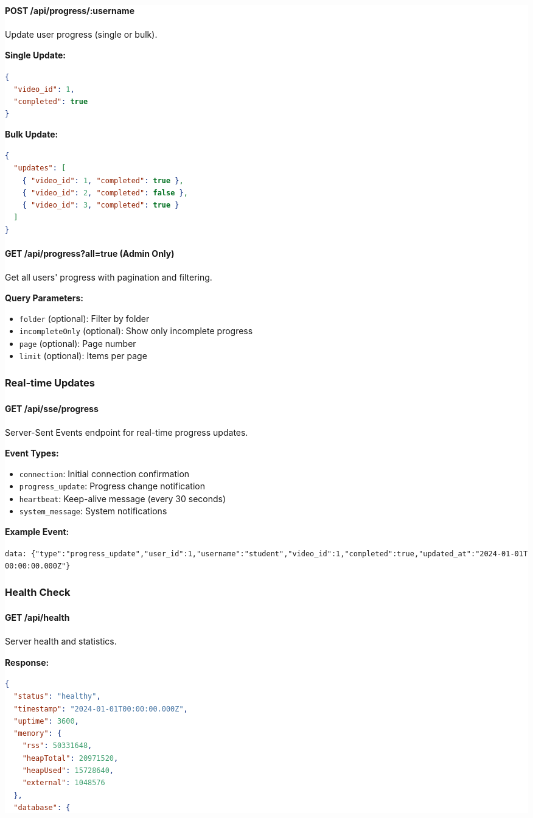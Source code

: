 
#### POST /api/progress/:username
Update user progress (single or bulk).

**Single Update:**
```json
{
  "video_id": 1,
  "completed": true
}
```

**Bulk Update:**
```json
{
  "updates": [
    { "video_id": 1, "completed": true },
    { "video_id": 2, "completed": false },
    { "video_id": 3, "completed": true }
  ]
}
```

#### GET /api/progress?all=true (Admin Only)
Get all users' progress with pagination and filtering.

**Query Parameters:**
- `folder` (optional): Filter by folder
- `incompleteOnly` (optional): Show only incomplete progress
- `page` (optional): Page number
- `limit` (optional): Items per page

### Real-time Updates

#### GET /api/sse/progress
Server-Sent Events endpoint for real-time progress updates.

**Event Types:**
- `connection`: Initial connection confirmation
- `progress_update`: Progress change notification
- `heartbeat`: Keep-alive message (every 30 seconds)
- `system_message`: System notifications

**Example Event:**
```
data: {"type":"progress_update","user_id":1,"username":"student","video_id":1,"completed":true,"updated_at":"2024-01-01T00:00:00.000Z"}
```

### Health Check

#### GET /api/health
Server health and statistics.

**Response:**
```json
{
  "status": "healthy",
  "timestamp": "2024-01-01T00:00:00.000Z",
  "uptime": 3600,
  "memory": {
    "rss": 50331648,
    "heapTotal": 20971520,
    "heapUsed": 15728640,
    "external": 1048576
  },
  "database": {
```